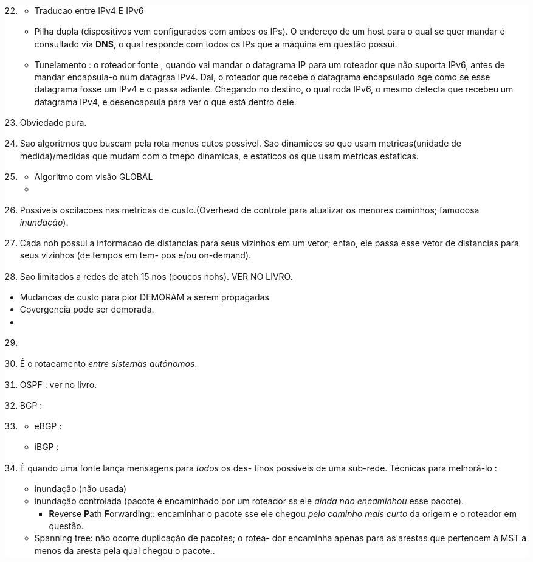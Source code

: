 22. 
    + Traducao entre IPv4 E IPv6

    + Pilha dupla (dispositivos vem configurados com ambos os IPs). O endereço de um host para o qual se quer mandar é consultado via __DNS__, o qual responde com todos os IPs que a máquina em questão possui.

    + Tunelamento : o roteador fonte , quando vai mandar o datagrama IP para um roteador que não suporta IPv6, antes de mandar encapsula-o num datagraa IPv4. Daí, o roteador que recebe o datagrama encapsulado age como se esse datagrama fosse um IPv4 e o passa adiante. Chegando no destino, o qual roda IPv6, o mesmo detecta que recebeu um datagrama IPv4, e desencapsula para ver o que está dentro dele.

23. Obviedade pura.

24.  Sao algoritmos que  buscam pela rota menos cutos possivel.
Sao dinamicos so que usam metricas(unidade de medida)/medidas que mudam com o 
tmepo dinamicas, e estaticos os que usam metricas estaticas.

25. 
    + Algoritmo com visão GLOBAL
    + 

26. Possiveis oscilacoes nas metricas de custo.(Overhead de controle para atualizar os menores caminhos; famooosa *inundação*).

27. Cada noh possui a informacao de distancias para seus vizinhos em um vetor;
entao, ele passa esse vetor de distancias para seus vizinhos (de tempos em tem-
pos e/ou on-demand).

28. Sao limitados a redes de ateh 15 nos (poucos nohs).
VER NO LIVRO.

+ Mudancas de custo para pior DEMORAM a serem propagadas
+ Covergencia pode ser demorada.
+ 

29.

30. É o rotaeamento *entre sistemas autônomos*.

31. OSPF : ver no livro.

32. BGP : 

33. 
    + eBGP : 
    
    + iBGP : 

34. É quando uma fonte lança mensagens para *todos* os des-
tinos possíveis de uma sub-rede.
Técnicas para melhorá-lo : 
    + inundação (não usada)
    + inundação controlada (pacote é encaminhado por um roteador
    ss ele _ainda nao encaminhou_ esse pacote).
        + **R**everse **P**ath **F**orwarding::
        encaminhar o pacote sse ele chegou *pelo caminho mais curto* da origem e o roteador em questão.
    + Spanning tree: não ocorre duplicação de pacotes; o rotea-
    dor encaminha apenas para as arestas que pertencem à MST
    a menos da aresta pela qual chegou o pacote..
